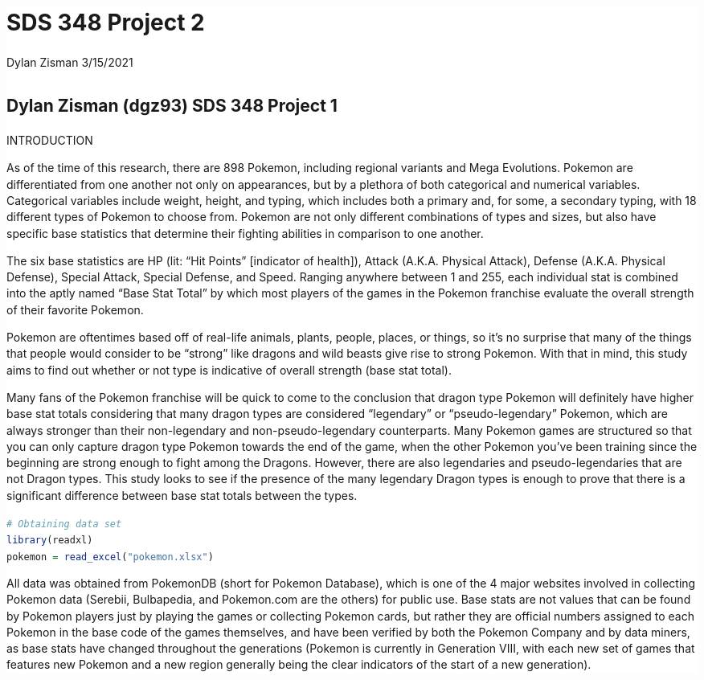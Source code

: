 SDS 348 Project 2
================
Dylan Zisman
3/15/2021

## Dylan Zisman (dgz93) SDS 348 Project 1

INTRODUCTION

As of the time of this research, there are 898 Pokemon, including
regional variants and Mega Evolutions. Pokemon are differentiated from
one another not only on appearances, but by a plethora of both
categorical and numerical variables. Categorical variables include
weight, height, and typing, which includes both a primary and, for some, 
a secondary typing, with 18 different types of Pokemon to choose from.
Pokemon are not only different combinations of types and sizes, but also
have specific base statistics that determine their fighting abilities in
comparison to one another.

The six base statistics are HP (lit: “Hit Points” \[indicator of
health\]), Attack (A.K.A. Physical Attack), Defense (A.K.A. Physical
Defense), Special Attack, Special Defense, and Speed. Ranging anywhere
between 1 and 255, each individual stat is combined into the aptly named
“Base Stat Total” by which most players of the games in the Pokemon
franchise evaluate the overall strength of their favorite Pokemon.

Pokemon are oftentimes based off of real-life animals, plants, people,
places, or things, so it’s no surprise that many of the things that
people would consider to be “strong” like dragons and wild beasts give
rise to strong Pokemon. With that in mind, this study aims to find out
whether or not type is indicative of overall strength (base stat total).

Many fans of the Pokemon franchise will be quick to come to the
conclusion that dragon type Pokemon will definitely have higher base
stat totals considering that many dragon types are considered
“legendary” or “pseudo-legendary” Pokemon, which are always stronger
than their non-legendary and non-pseudo-legendary counterparts. Many
Pokemon games are structured so that you can only capture dragon type
Pokemon towards the end of the game, when the other Pokemon you’ve been
training since the beginning are strong enough to fight among the
Dragons. However, there are also legendaries and pseudo-legendaries that
are not Dragon types. This study looks to see if the presence of the
many legendary Dragon types is enough to prove that there is a
significant difference between base stat totals between the types.

``` r
# Obtaining data set
library(readxl)
pokemon = read_excel("pokemon.xlsx")
```

All data was obtained from PokemonDB (short for Pokemon Database), which
is one of the 4 major websites involved in collecting Pokemon data
(Serebii, Bulbapedia, and Pokemon.com are the others) for public use.
Base stats are not values that can be found by Pokemon players just by
playing the games or collecting Pokemon cards, but rather they are
official numbers assigned to each Pokemon in the base code of the games
themselves, and have been verified by both the Pokemon Company and by
data miners, as base stats have changed throughout the generations
(Pokemon is currently in Generation VIII, with each new set of games
that features new Pokemon and a new region generally being the clear
indicators of the start of a new generation).
